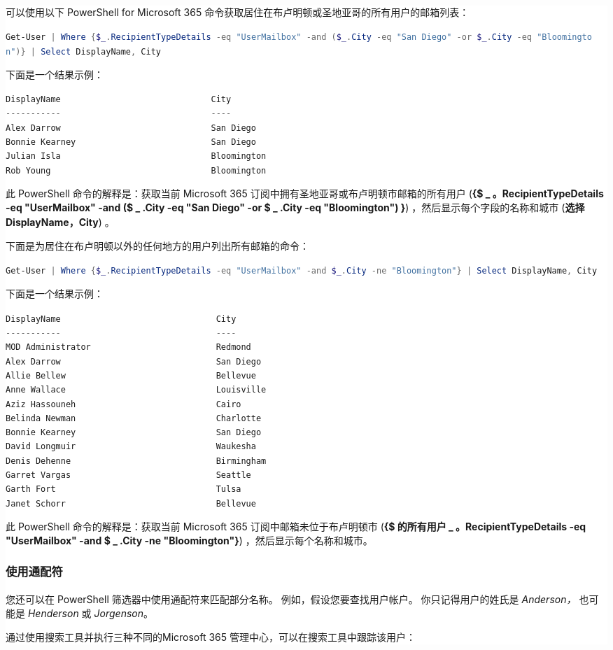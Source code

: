 可以使用以下 PowerShell for Microsoft 365 命令获取居住在布卢明顿或圣地亚哥的所有用户的邮箱列表：

```powershell
Get-User | Where {$_.RecipientTypeDetails -eq "UserMailbox" -and ($_.City -eq "San Diego" -or $_.City -eq "Bloomington")} | Select DisplayName, City
```

下面是一个结果示例：

```powershell
DisplayName                              City
-----------                              ----
Alex Darrow                              San Diego
Bonnie Kearney                           San Diego
Julian Isla                              Bloomington
Rob Young                                Bloomington
```

此 PowerShell 命令的解释是：获取当前 Microsoft 365 订阅中拥有圣地亚哥或布卢明顿市邮箱的所有用户 (**{$ \_ 。RecipientTypeDetails -eq "UserMailbox" -and ($ \_ .City -eq "San Diego" -or $ \_ .City -eq "Bloomington") }**) ，然后显示每个字段的名称和城市 (**选择 DisplayName，City**) 。

下面是为居住在布卢明顿以外的任何地方的用户列出所有邮箱的命令：

```powershell
Get-User | Where {$_.RecipientTypeDetails -eq "UserMailbox" -and $_.City -ne "Bloomington"} | Select DisplayName, City
```

下面是一个结果示例：

```powershell
DisplayName                               City
-----------                               ----
MOD Administrator                         Redmond
Alex Darrow                               San Diego
Allie Bellew                              Bellevue
Anne Wallace                              Louisville
Aziz Hassouneh                            Cairo
Belinda Newman                            Charlotte
Bonnie Kearney                            San Diego
David Longmuir                            Waukesha
Denis Dehenne                             Birmingham
Garret Vargas                             Seattle
Garth Fort                                Tulsa
Janet Schorr                              Bellevue
```

此 PowerShell 命令的解释是：获取当前 Microsoft 365 订阅中邮箱未位于布卢明顿市 (**{$ 的所有用户 \_ 。RecipientTypeDetails -eq "UserMailbox" -and $ \_ .City -ne "Bloomington"}**) ，然后显示每个名称和城市。

### <a name="use-wildcards"></a>使用通配符

您还可以在 PowerShell 筛选器中使用通配符来匹配部分名称。 例如，假设您要查找用户帐户。 你只记得用户的姓氏是 *Anderson，* 也可能是 *Henderson* 或 *Jorgenson*。

通过使用搜索工具并执行三种不同的Microsoft 365 管理中心，可以在搜索工具中跟踪该用户：

